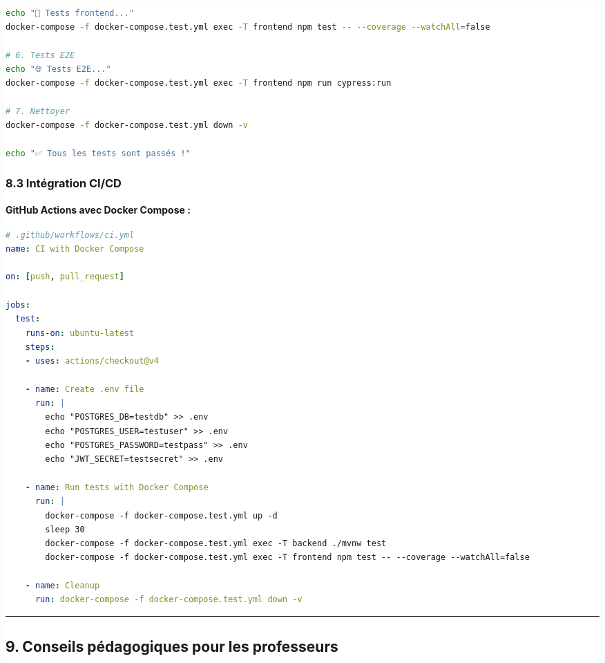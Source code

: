 ```bash
echo "🎨 Tests frontend..."
docker-compose -f docker-compose.test.yml exec -T frontend npm test -- --coverage --watchAll=false

# 6. Tests E2E
echo "🌐 Tests E2E..."
docker-compose -f docker-compose.test.yml exec -T frontend npm run cypress:run

# 7. Nettoyer
docker-compose -f docker-compose.test.yml down -v

echo "✅ Tous les tests sont passés !"
```

### 8.3 Intégration CI/CD

**GitHub Actions avec Docker Compose :**
```yaml
# .github/workflows/ci.yml
name: CI with Docker Compose

on: [push, pull_request]

jobs:
  test:
    runs-on: ubuntu-latest
    steps:
    - uses: actions/checkout@v4
    
    - name: Create .env file
      run: |
        echo "POSTGRES_DB=testdb" >> .env
        echo "POSTGRES_USER=testuser" >> .env
        echo "POSTGRES_PASSWORD=testpass" >> .env
        echo "JWT_SECRET=testsecret" >> .env
    
    - name: Run tests with Docker Compose
      run: |
        docker-compose -f docker-compose.test.yml up -d
        sleep 30
        docker-compose -f docker-compose.test.yml exec -T backend ./mvnw test
        docker-compose -f docker-compose.test.yml exec -T frontend npm test -- --coverage --watchAll=false
    
    - name: Cleanup
      run: docker-compose -f docker-compose.test.yml down -v
```

---

## 9. Conseils pédagogiques pour les professeurs
